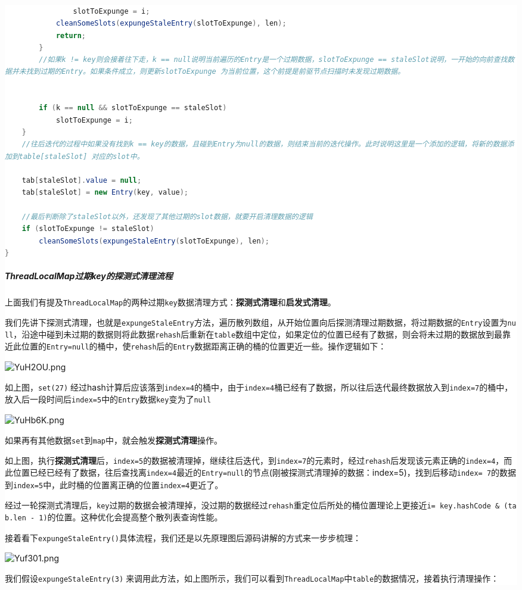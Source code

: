 ```java
                slotToExpunge = i;
            cleanSomeSlots(expungeStaleEntry(slotToExpunge), len);
            return;
        }
        //如果k != key则会接着往下走，k == null说明当前遍历的Entry是一个过期数据，slotToExpunge == staleSlot说明，一开始的向前查找数据并未找到过期的Entry。如果条件成立，则更新slotToExpunge 为当前位置，这个前提是前驱节点扫描时未发现过期数据。


        if (k == null && slotToExpunge == staleSlot)
            slotToExpunge = i;
    }
    //往后迭代的过程中如果没有找到k == key的数据，且碰到Entry为null的数据，则结束当前的迭代操作。此时说明这里是一个添加的逻辑，将新的数据添加到table[staleSlot] 对应的slot中。

    tab[staleSlot].value = null;
    tab[staleSlot] = new Entry(key, value);

    //最后判断除了staleSlot以外，还发现了其他过期的slot数据，就要开启清理数据的逻辑
    if (slotToExpunge != staleSlot)
        cleanSomeSlots(expungeStaleEntry(slotToExpunge), len);
}

```

##### ThreadLocalMap过期key的探测式清理流程

上面我们有提及`ThreadLocalMap`的两种过期`key`数据清理方式：**探测式清理**和**启发式清理**。

我们先讲下探测式清理，也就是`expungeStaleEntry`方法，遍历散列数组，从开始位置向后探测清理过期数据，将过期数据的`Entry`设置为`null`，沿途中碰到未过期的数据则将此数据`rehash`后重新在`table`数组中定位，如果定位的位置已经有了数据，则会将未过期的数据放到最靠近此位置的`Entry=null`的桶中，使`rehash`后的`Entry`数据距离正确的桶的位置更近一些。操作逻辑如下：

![YuH2OU.png](https://p1-jj.byteimg.com/tos-cn-i-t2oaga2asx/gold-user-assets/2020/5/8/171f3baa1285c833~tplv-t2oaga2asx-zoom-in-crop-mark:4536:0:0:0.awebp)

如上图，`set(27)` 经过hash计算后应该落到`index=4`的桶中，由于`index=4`桶已经有了数据，所以往后迭代最终数据放入到`index=7`的桶中，放入后一段时间后`index=5`中的`Entry`数据`key`变为了`null`

![YuHb6K.png](https://p1-jj.byteimg.com/tos-cn-i-t2oaga2asx/gold-user-assets/2020/5/8/171f3baa2cc322cb~tplv-t2oaga2asx-zoom-in-crop-mark:4536:0:0:0.awebp)

如果再有其他数据`set`到`map`中，就会触发**探测式清理**操作。

如上图，执行**探测式清理**后，`index=5`的数据被清理掉，继续往后迭代，到`index=7`的元素时，经过`rehash`后发现该元素正确的`index=4`，而此位置已经已经有了数据，往后查找离`index=4`最近的`Entry=null`的节点(刚被探测式清理掉的数据：index=5)，找到后移动`index= 7`的数据到`index=5`中，此时桶的位置离正确的位置`index=4`更近了。

经过一轮探测式清理后，`key`过期的数据会被清理掉，没过期的数据经过`rehash`重定位后所处的桶位置理论上更接近`i= key.hashCode & (tab.len - 1)`的位置。这种优化会提高整个散列表查询性能。

接着看下`expungeStaleEntry()`具体流程，我们还是以先原理图后源码讲解的方式来一步步梳理：

![Yuf301.png](https://p1-jj.byteimg.com/tos-cn-i-t2oaga2asx/gold-user-assets/2020/5/8/171f3baa2a52731c~tplv-t2oaga2asx-zoom-in-crop-mark:4536:0:0:0.awebp)

我们假设`expungeStaleEntry(3)` 来调用此方法，如上图所示，我们可以看到`ThreadLocalMap`中`table`的数据情况，接着执行清理操作：
